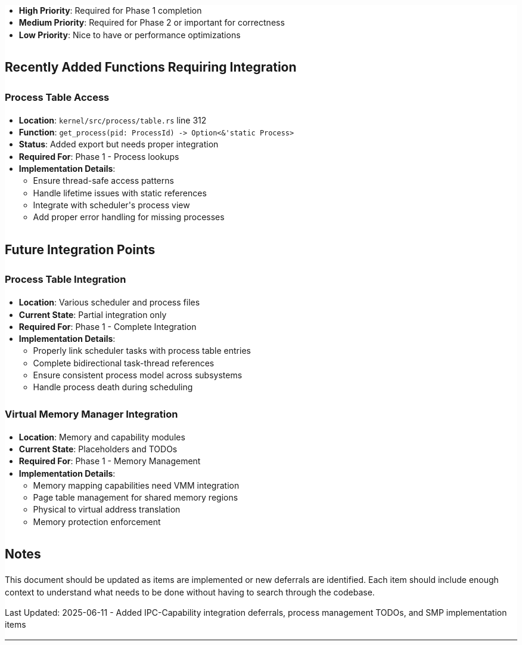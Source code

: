 - **High Priority**: Required for Phase 1 completion
- **Medium Priority**: Required for Phase 2 or important for correctness
- **Low Priority**: Nice to have or performance optimizations

## Recently Added Functions Requiring Integration

### Process Table Access
- **Location**: `kernel/src/process/table.rs` line 312
- **Function**: `get_process(pid: ProcessId) -> Option<&'static Process>`
- **Status**: Added export but needs proper integration
- **Required For**: Phase 1 - Process lookups
- **Implementation Details**:
  - Ensure thread-safe access patterns
  - Handle lifetime issues with static references
  - Integrate with scheduler's process view
  - Add proper error handling for missing processes

## Future Integration Points

### Process Table Integration
- **Location**: Various scheduler and process files
- **Current State**: Partial integration only
- **Required For**: Phase 1 - Complete Integration
- **Implementation Details**:
  - Properly link scheduler tasks with process table entries
  - Complete bidirectional task-thread references
  - Ensure consistent process model across subsystems
  - Handle process death during scheduling

### Virtual Memory Manager Integration
- **Location**: Memory and capability modules
- **Current State**: Placeholders and TODOs
- **Required For**: Phase 1 - Memory Management
- **Implementation Details**:
  - Memory mapping capabilities need VMM integration
  - Page table management for shared memory regions
  - Physical to virtual address translation
  - Memory protection enforcement

## Notes

This document should be updated as items are implemented or new deferrals are identified. Each item should include enough context to understand what needs to be done without having to search through the codebase.

Last Updated: 2025-06-11 - Added IPC-Capability integration deferrals, process management TODOs, and SMP implementation items

---

